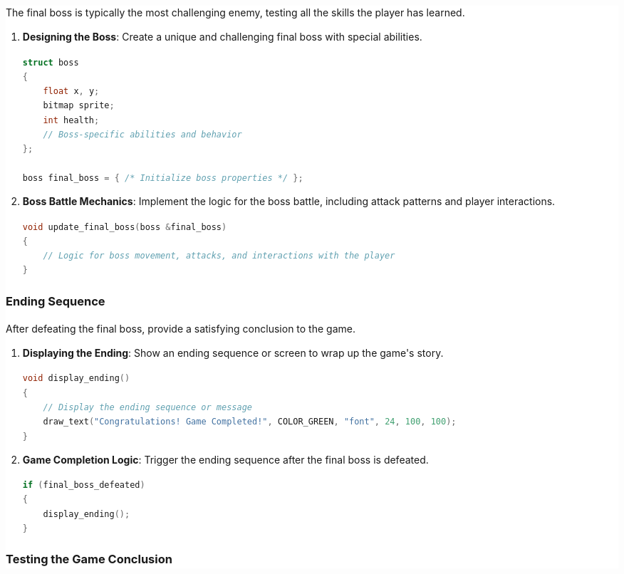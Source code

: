 The final boss is typically the most challenging enemy, testing all the skills the player has learned.

1. **Designing the Boss**:
   Create a unique and challenging final boss with special abilities.

    ```cpp
    struct boss
    {
        float x, y;
        bitmap sprite;
        int health;
        // Boss-specific abilities and behavior
    };

    boss final_boss = { /* Initialize boss properties */ };
    ```

2. **Boss Battle Mechanics**:
   Implement the logic for the boss battle, including attack patterns and player interactions.

    ```cpp
    void update_final_boss(boss &final_boss)
    {
        // Logic for boss movement, attacks, and interactions with the player
    }
    ```

### Ending Sequence

After defeating the final boss, provide a satisfying conclusion to the game.

1. **Displaying the Ending**:
   Show an ending sequence or screen to wrap up the game's story.

    ```cpp
    void display_ending()
    {
        // Display the ending sequence or message
        draw_text("Congratulations! Game Completed!", COLOR_GREEN, "font", 24, 100, 100);
    }
    ```

2. **Game Completion Logic**:
   Trigger the ending sequence after the final boss is defeated.

    ```cpp
    if (final_boss_defeated)
    {
        display_ending();
    }
    ```

### Testing the Game Conclusion
